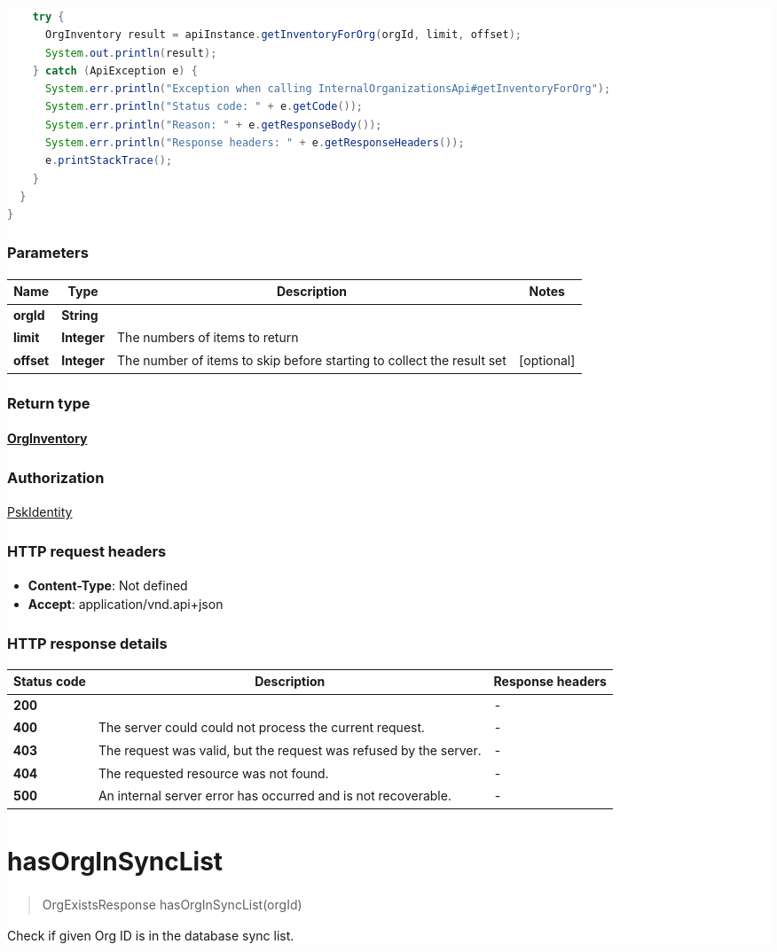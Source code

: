```java
    try {
      OrgInventory result = apiInstance.getInventoryForOrg(orgId, limit, offset);
      System.out.println(result);
    } catch (ApiException e) {
      System.err.println("Exception when calling InternalOrganizationsApi#getInventoryForOrg");
      System.err.println("Status code: " + e.getCode());
      System.err.println("Reason: " + e.getResponseBody());
      System.err.println("Response headers: " + e.getResponseHeaders());
      e.printStackTrace();
    }
  }
}
```

### Parameters

Name | Type | Description  | Notes
------------- | ------------- | ------------- | -------------
 **orgId** | **String**|  |
 **limit** | **Integer**| The numbers of items to return |
 **offset** | **Integer**| The number of items to skip before starting to collect the result set | [optional]

### Return type

[**OrgInventory**](OrgInventory.md)

### Authorization

[PskIdentity](../README.md#PskIdentity)

### HTTP request headers

 - **Content-Type**: Not defined
 - **Accept**: application/vnd.api+json

### HTTP response details
| Status code | Description | Response headers |
|-------------|-------------|------------------|
**200** |  |  -  |
**400** | The server could could not process the current request. |  -  |
**403** | The request was valid, but the request was refused by the server. |  -  |
**404** | The requested resource was not found. |  -  |
**500** | An internal server error has occurred and is not recoverable. |  -  |

<a name="hasOrgInSyncList"></a>
# **hasOrgInSyncList**
> OrgExistsResponse hasOrgInSyncList(orgId)

Check if given Org ID is in the database sync list.
